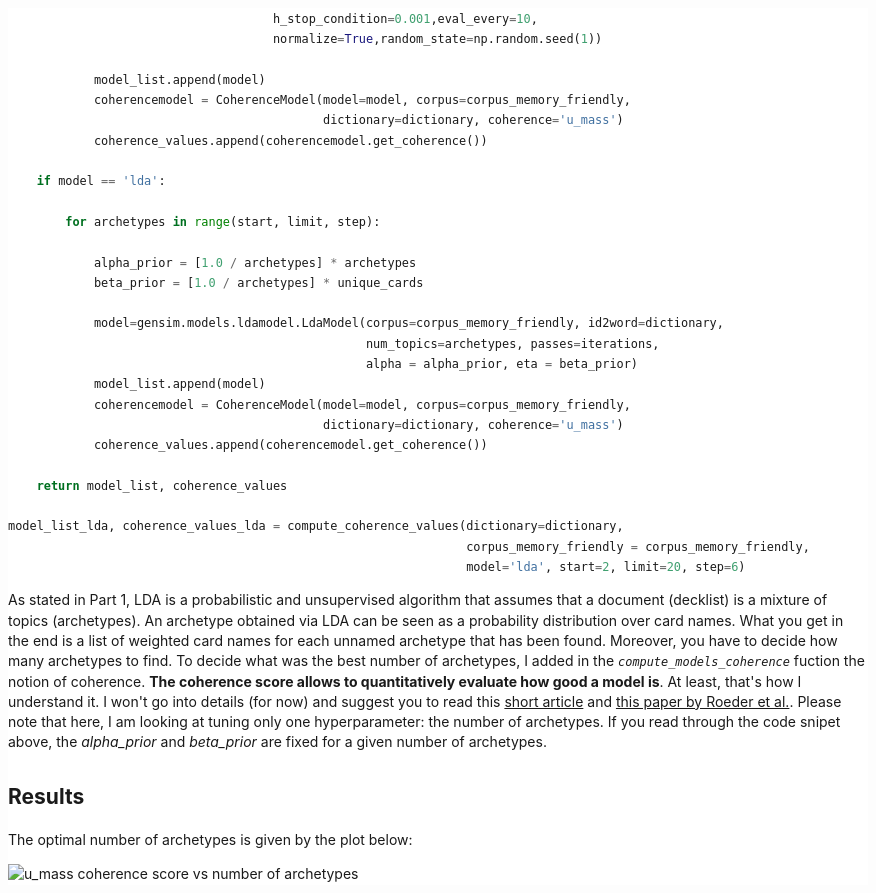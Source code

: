 ```python
                                     h_stop_condition=0.001,eval_every=10,
                                     normalize=True,random_state=np.random.seed(1))
        
            model_list.append(model)
            coherencemodel = CoherenceModel(model=model, corpus=corpus_memory_friendly, 
                                            dictionary=dictionary, coherence='u_mass')
            coherence_values.append(coherencemodel.get_coherence())

    if model == 'lda':
        
        for archetypes in range(start, limit, step):
        
            alpha_prior = [1.0 / archetypes] * archetypes
            beta_prior = [1.0 / archetypes] * unique_cards
        
            model=gensim.models.ldamodel.LdaModel(corpus=corpus_memory_friendly, id2word=dictionary, 
                                                  num_topics=archetypes, passes=iterations, 
                                                  alpha = alpha_prior, eta = beta_prior)
            model_list.append(model)
            coherencemodel = CoherenceModel(model=model, corpus=corpus_memory_friendly, 
                                            dictionary=dictionary, coherence='u_mass')
            coherence_values.append(coherencemodel.get_coherence())
    
    return model_list, coherence_values

model_list_lda, coherence_values_lda = compute_coherence_values(dictionary=dictionary,
                                                                corpus_memory_friendly = corpus_memory_friendly, 
                                                                model='lda', start=2, limit=20, step=6)
```

As stated in Part 1, LDA is a probabilistic and unsupervised algorithm that assumes that a document (decklist) is a mixture of topics (archetypes). An archetype obtained via LDA can be seen as a probability distribution over card names. What you get in the end is a list of weighted card names for each unnamed archetype that has been found. Moreover, you have to decide how many archetypes to find. To decide what was the best number of archetypes, I added in the <code><i>compute_models_coherence</i></code> fuction the notion of coherence. **The coherence score allows to quantitatively evaluate how good a model is**. At least, that's how I understand it. I won't go into details (for now) and suggest you to read this [short article](https://towardsdatascience.com/evaluate-topic-model-in-python-latent-dirichlet-allocation-lda-7d57484bb5d0) and [this paper by Roeder et al.](http://svn.aksw.org/papers/2015/WSDM_Topic_Evaluation/public.pdf). Please note that here, I am looking at tuning only one hyperparameter: the number of archetypes. If you read through the code snipet above, the <i>alpha_prior</i> and <i>beta_prior</i> are fixed for a given number of archetypes.

## Results

The optimal number of archetypes is given by the plot below:

![u_mass coherence score vs number of archetypes](plot_lda_coherence_74_topics.png)
